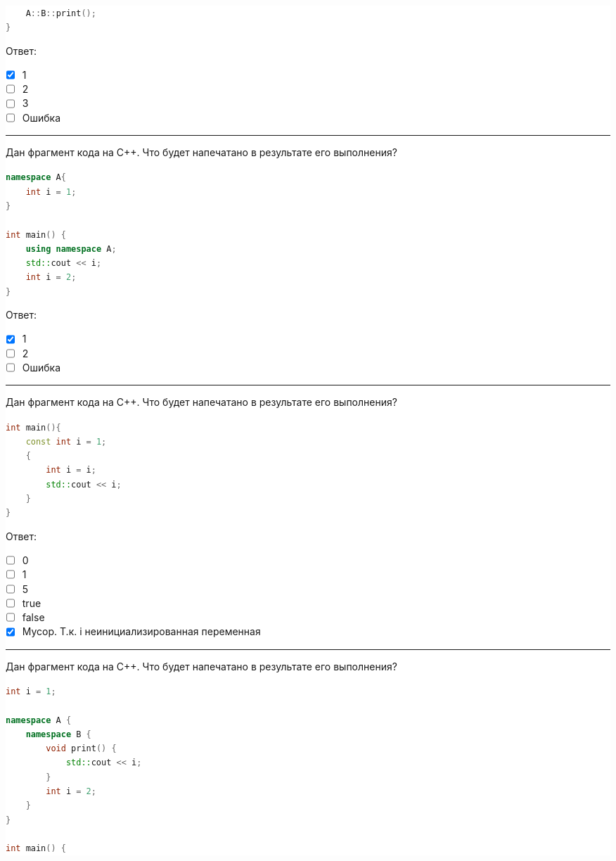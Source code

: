 ```cpp
    A::B::print();
}
```
Ответ:
- [x] 1
- [ ] 2
- [ ] 3
- [ ] Ошибка

---


Дан фрагмент кода на С++. Что будет напечатано в результате его выполнения?
```cpp
namespace A{
    int i = 1;
}

int main() {
    using namespace A;
    std::cout << i;
    int i = 2;
}
```
Ответ:
- [x] 1
- [ ] 2
- [ ] Ошибка

---


Дан фрагмент кода на С++. Что будет напечатано в результате его выполнения?
```cpp
int main(){
    const int i = 1;
    {
        int i = i;
        std::cout << i;
    }
}
```
Ответ:
- [ ] 0
- [ ] 1
- [ ] 5
- [ ] true
- [ ] false
- [x] Мусор. Т.к. i неинициализированная переменная

---


Дан фрагмент кода на С++. Что будет напечатано в результате его выполнения?
```cpp
int i = 1;

namespace A {
    namespace B {
        void print() {
            std::cout << i;
        }
        int i = 2;
    }
}

int main() {
```